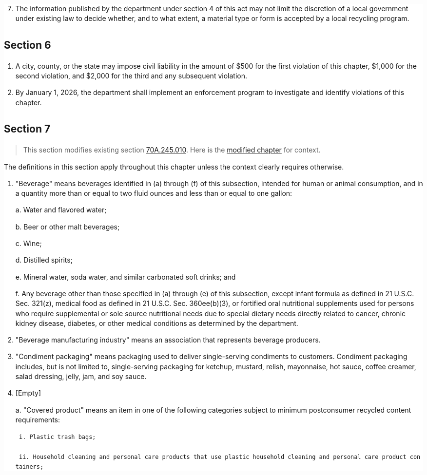 7. The information published by the department under section 4 of this act may not limit the discretion of a local government under existing law to decide whether, and to what extent, a material type or form is accepted by a local recycling program.


## Section 6
1. A city, county, or the state may impose civil liability in the amount of $500 for the first violation of this chapter, $1,000 for the second violation, and $2,000 for the third and any subsequent violation.

2. By January 1, 2026, the department shall implement an enforcement program to investigate and identify violations of this chapter.


## Section 7
> This section modifies existing section [70A.245.010](/rcw/70A_environmental_health_and_safety/70A.245_recycling_waste_and_litter_reduction.md). Here is the [modified chapter](rcw/70A_environmental_health_and_safety/70A.245_recycling_waste_and_litter_reduction.md) for context.

The definitions in this section apply throughout this chapter unless the context clearly requires otherwise.

1. "Beverage" means beverages identified in (a) through (f) of this subsection, intended for human or animal consumption, and in a quantity more than or equal to two fluid ounces and less than or equal to one gallon:

    a. Water and flavored water;

    b. Beer or other malt beverages;

    c. Wine;

    d. Distilled spirits;

    e. Mineral water, soda water, and similar carbonated soft drinks; and

    f. Any beverage other than those specified in (a) through (e) of this subsection, except infant formula as defined in 21 U.S.C. Sec. 321(z), medical food as defined in 21 U.S.C. Sec. 360ee(b)(3), or fortified oral nutritional supplements used for persons who require supplemental or sole source nutritional needs due to special dietary needs directly related to cancer, chronic kidney disease, diabetes, or other medical conditions as determined by the department.

2. "Beverage manufacturing industry" means an association that represents beverage producers.

3. "Condiment packaging" means packaging used to deliver single-serving condiments to customers. Condiment packaging includes, but is not limited to, single-serving packaging for ketchup, mustard, relish, mayonnaise, hot sauce, coffee creamer, salad dressing, jelly, jam, and soy sauce.

4. [Empty]

    a. "Covered product" means an item in one of the following categories subject to minimum postconsumer recycled content requirements:

        i. Plastic trash bags;

        ii. Household cleaning and personal care products that use plastic household cleaning and personal care product containers;
